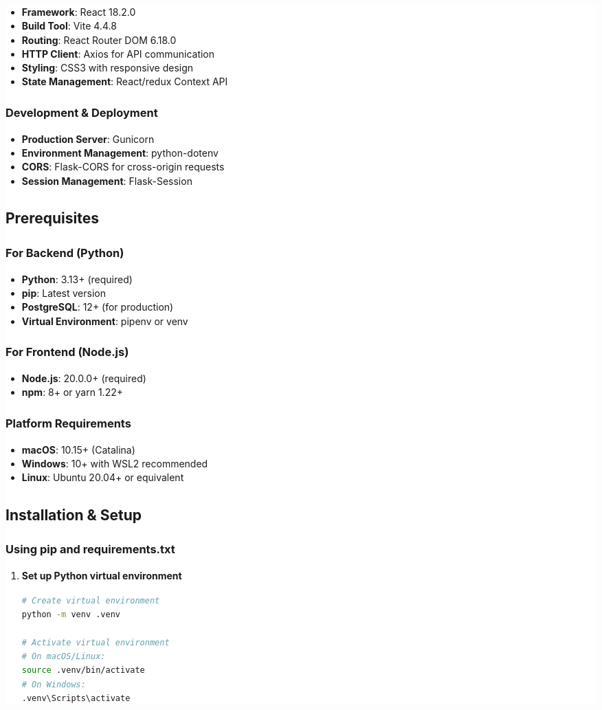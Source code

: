 - **Framework**: React 18.2.0
- **Build Tool**: Vite 4.4.8
- **Routing**: React Router DOM 6.18.0
- **HTTP Client**: Axios for API communication
- **Styling**: CSS3 with responsive design
- **State Management**: React/redux Context API

### Development & Deployment

- **Production Server**: Gunicorn
- **Environment Management**: python-dotenv
- **CORS**: Flask-CORS for cross-origin requests
- **Session Management**: Flask-Session

## Prerequisites

### For Backend (Python)

- **Python**: 3.13+ (required)
- **pip**: Latest version
- **PostgreSQL**: 12+ (for production)
- **Virtual Environment**: pipenv or venv

### For Frontend (Node.js)

- **Node.js**: 20.0.0+ (required)
- **npm**: 8+ or yarn 1.22+

### Platform Requirements

- **macOS**: 10.15+ (Catalina)
- **Windows**: 10+ with WSL2 recommended
- **Linux**: Ubuntu 20.04+ or equivalent





## Installation & Setup

### Using pip and requirements.txt

1. **Set up Python virtual environment**

   ```bash
   # Create virtual environment
   python -m venv .venv

   # Activate virtual environment
   # On macOS/Linux:
   source .venv/bin/activate
   # On Windows:
   .venv\Scripts\activate
   ```
